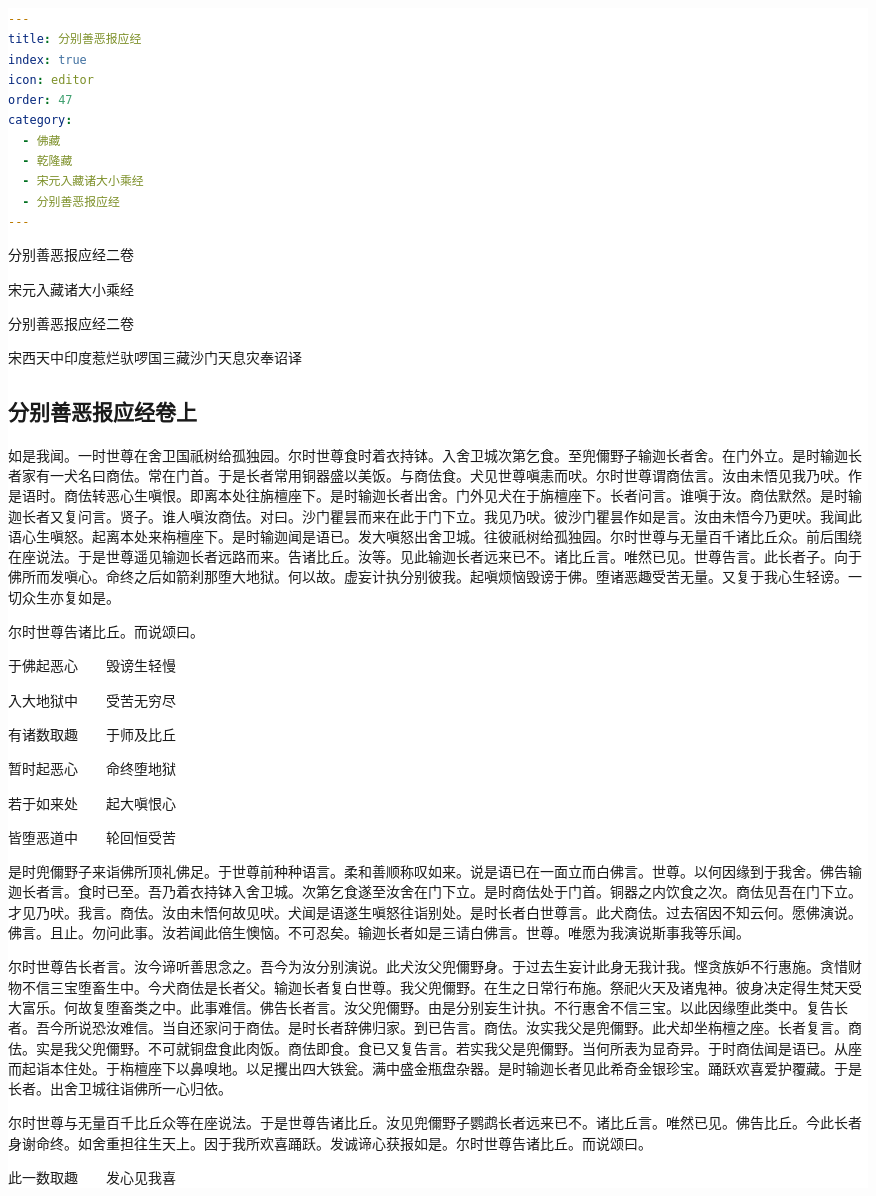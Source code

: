 ```yaml
---
title: 分别善恶报应经
index: true
icon: editor
order: 47
category:
  - 佛藏
  - 乾隆藏
  - 宋元入藏诸大小乘经
  - 分别善恶报应经
---
```


分别善恶报应经二卷  

宋元入藏诸大小乘经  

分别善恶报应经二卷  

宋西天中印度惹烂驮啰国三藏沙门天息灾奉诏译  

## 分别善恶报应经卷上  

如是我闻。一时世尊在舍卫国祇树给孤独园。尔时世尊食时着衣持钵。入舍卫城次第乞食。至兜儞野子输迦长者舍。在门外立。是时输迦长者家有一犬名曰商佉。常在门首。于是长者常用铜器盛以美饭。与商佉食。犬见世尊嗔恚而吠。尔时世尊谓商佉言。汝由未悟见我乃吠。作是语时。商佉转恶心生嗔恨。即离本处往旃檀座下。是时输迦长者出舍。门外见犬在于旃檀座下。长者问言。谁嗔于汝。商佉默然。是时输迦长者又复问言。贤子。谁人嗔汝商佉。对曰。沙门瞿昙而来在此于门下立。我见乃吠。彼沙门瞿昙作如是言。汝由未悟今乃更吠。我闻此语心生嗔怒。起离本处来栴檀座下。是时输迦闻是语已。发大嗔怒出舍卫城。往彼祇树给孤独园。尔时世尊与无量百千诸比丘众。前后围绕在座说法。于是世尊遥见输迦长者远路而来。告诸比丘。汝等。见此输迦长者远来已不。诸比丘言。唯然已见。世尊告言。此长者子。向于佛所而发嗔心。命终之后如箭刹那堕大地狱。何以故。虚妄计执分别彼我。起嗔烦恼毁谤于佛。堕诸恶趣受苦无量。又复于我心生轻谤。一切众生亦复如是。  

尔时世尊告诸比丘。而说颂曰。  

于佛起恶心　　毁谤生轻慢  

入大地狱中　　受苦无穷尽  

有诸数取趣　　于师及比丘  

暂时起恶心　　命终堕地狱  

若于如来处　　起大嗔恨心  

皆堕恶道中　　轮回恒受苦  

是时兜儞野子来诣佛所顶礼佛足。于世尊前种种语言。柔和善顺称叹如来。说是语已在一面立而白佛言。世尊。以何因缘到于我舍。佛告输迦长者言。食时已至。吾乃着衣持钵入舍卫城。次第乞食遂至汝舍在门下立。是时商佉处于门首。铜器之内饮食之次。商佉见吾在门下立。才见乃吠。我言。商佉。汝由未悟何故见吠。犬闻是语遂生嗔怒往诣别处。是时长者白世尊言。此犬商佉。过去宿因不知云何。愿佛演说。佛言。且止。勿问此事。汝若闻此倍生懊恼。不可忍矣。输迦长者如是三请白佛言。世尊。唯愿为我演说斯事我等乐闻。  

尔时世尊告长者言。汝今谛听善思念之。吾今为汝分别演说。此犬汝父兜儞野身。于过去生妄计此身无我计我。悭贪族妒不行惠施。贪惜财物不信三宝堕畜生中。今犬商佉是长者父。输迦长者复白世尊。我父兜儞野。在生之日常行布施。祭祀火天及诸鬼神。彼身决定得生梵天受大富乐。何故复堕畜类之中。此事难信。佛告长者言。汝父兜儞野。由是分别妄生计执。不行惠舍不信三宝。以此因缘堕此类中。复告长者。吾今所说恐汝难信。当自还家问于商佉。是时长者辞佛归家。到已告言。商佉。汝实我父是兜儞野。此犬却坐栴檀之座。长者复言。商佉。实是我父兜儞野。不可就铜盘食此肉饭。商佉即食。食已又复告言。若实我父是兜儞野。当何所表为显奇异。于时商佉闻是语已。从座而起诣本住处。于栴檀座下以鼻嗅地。以足攫出四大铁瓮。满中盛金瓶盘杂器。是时输迦长者见此希奇金银珍宝。踊跃欢喜爱护覆藏。于是长者。出舍卫城往诣佛所一心归依。  

尔时世尊与无量百千比丘众等在座说法。于是世尊告诸比丘。汝见兜儞野子鹦鹉长者远来已不。诸比丘言。唯然已见。佛告比丘。今此长者身谢命终。如舍重担往生天上。因于我所欢喜踊跃。发诚谛心获报如是。尔时世尊告诸比丘。而说颂曰。  

此一数取趣　　发心见我喜  
